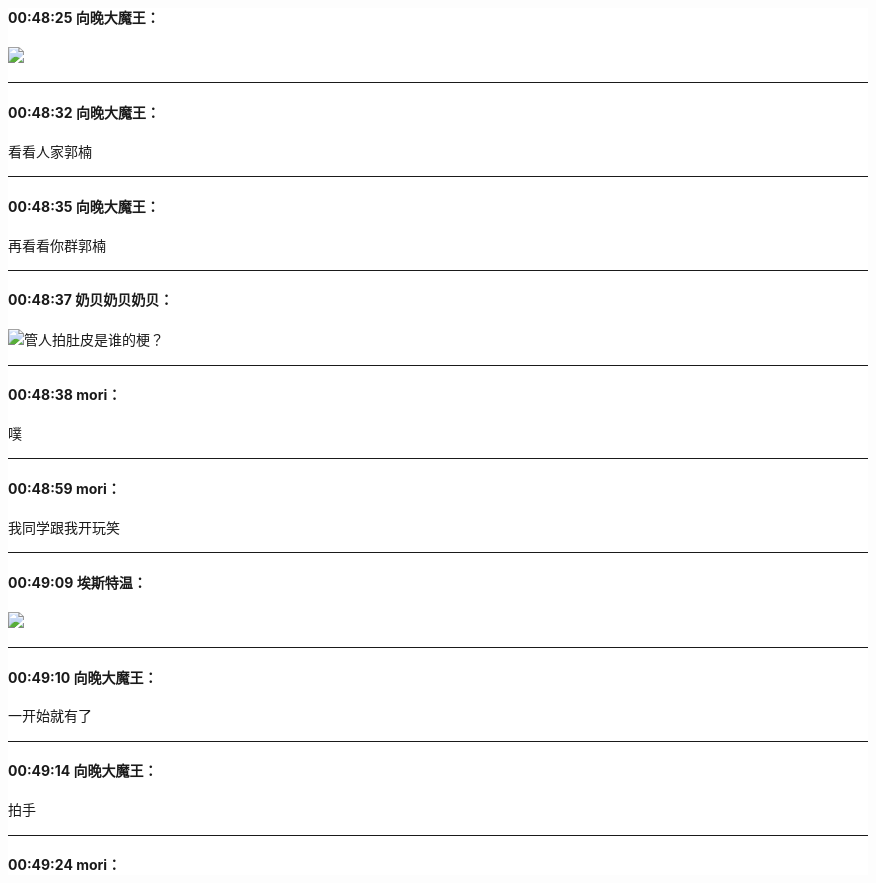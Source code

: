 #### 00:48:25  向晚大魔王：

<img src="http://gchat.qpic.cn/gchatpic_new/2994013508/614391357-2479548224-27F9D6C898BFAD154A04069AD4F9D359/0?term=2" max_width="50%" />

*****

#### 00:48:32  向晚大魔王：

看看人家郭楠

*****

#### 00:48:35  向晚大魔王：

再看看你群郭楠

*****

#### 00:48:37  奶贝奶贝奶贝：

<img src="http://gchat.qpic.cn/gchatpic_new/814792414/614391357-2458060006-28B327B40229C562348C45D463EEE928/0?term=2" max_width="50%" />管人拍肚皮是谁的梗？

*****

#### 00:48:38  mori：

噗

*****

#### 00:48:59  mori：

我同学跟我开玩笑

*****

#### 00:49:09  埃斯特温：

<img src="http://gchat.qpic.cn/gchatpic_new/824445842/614391357-3185068112-BDC024CC3790FEC371B7F4797AC039B9/0?term=2" max_width="50%" />

*****

#### 00:49:10  向晚大魔王：

一开始就有了

*****

#### 00:49:14  向晚大魔王：

拍手

*****

#### 00:49:24  mori：
